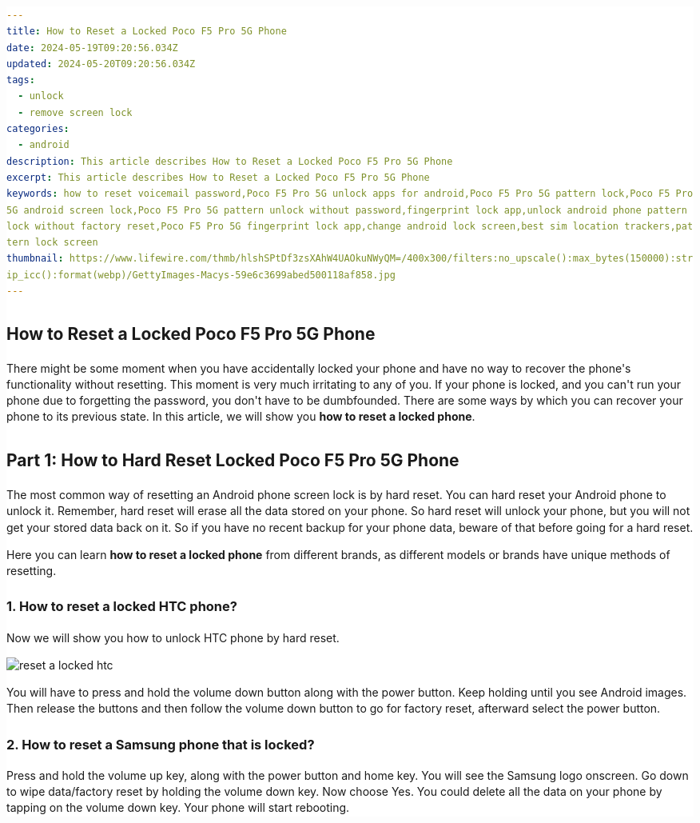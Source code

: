 ```yaml
---
title: How to Reset a Locked Poco F5 Pro 5G Phone
date: 2024-05-19T09:20:56.034Z
updated: 2024-05-20T09:20:56.034Z
tags: 
  - unlock
  - remove screen lock
categories:
  - android
description: This article describes How to Reset a Locked Poco F5 Pro 5G Phone
excerpt: This article describes How to Reset a Locked Poco F5 Pro 5G Phone
keywords: how to reset voicemail password,Poco F5 Pro 5G unlock apps for android,Poco F5 Pro 5G pattern lock,Poco F5 Pro 5G android screen lock,Poco F5 Pro 5G pattern unlock without password,fingerprint lock app,unlock android phone pattern lock without factory reset,Poco F5 Pro 5G fingerprint lock app,change android lock screen,best sim location trackers,pattern lock screen
thumbnail: https://www.lifewire.com/thmb/hlshSPtDf3zsXAhW4UAOkuNWyQM=/400x300/filters:no_upscale():max_bytes(150000):strip_icc():format(webp)/GettyImages-Macys-59e6c3699abed500118af858.jpg
---
```


## How to Reset a Locked Poco F5 Pro 5G Phone

There might be some moment when you have accidentally locked your phone and have no way to recover the phone's functionality without resetting. This moment is very much irritating to any of you. If your phone is locked, and you can't run your phone due to forgetting the password, you don't have to be dumbfounded. There are some ways by which you can recover your phone to its previous state. In this article, we will show you **how to reset a locked phone**.

## Part 1: How to Hard Reset Locked Poco F5 Pro 5G Phone

The most common way of resetting an Android phone screen lock is by hard reset. You can hard reset your Android phone to unlock it. Remember, hard reset will erase all the data stored on your phone. So hard reset will unlock your phone, but you will not get your stored data back on it. So if you have no recent backup for your phone data, beware of that before going for a hard reset.

Here you can learn **how to reset a locked phone** from different brands, as different models or brands have unique methods of resetting.

### **1\. How to reset a locked HTC phone?**

Now we will show you how to unlock HTC phone by hard reset.

![reset a locked htc](https://images.wondershare.com/drfone/article/2016/07/14696881054139.jpg)

You will have to press and hold the volume down button along with the power button. Keep holding until you see Android images. Then release the buttons and then follow the volume down button to go for factory reset, afterward select the power button.

### **2\. How to reset a Samsung phone that is locked?**

Press and hold the volume up key, along with the power button and home key. You will see the Samsung logo onscreen. Go down to wipe data/factory reset by holding the volume down key. Now choose Yes. You could delete all the data on your phone by tapping on the volume down key. Your phone will start rebooting.
